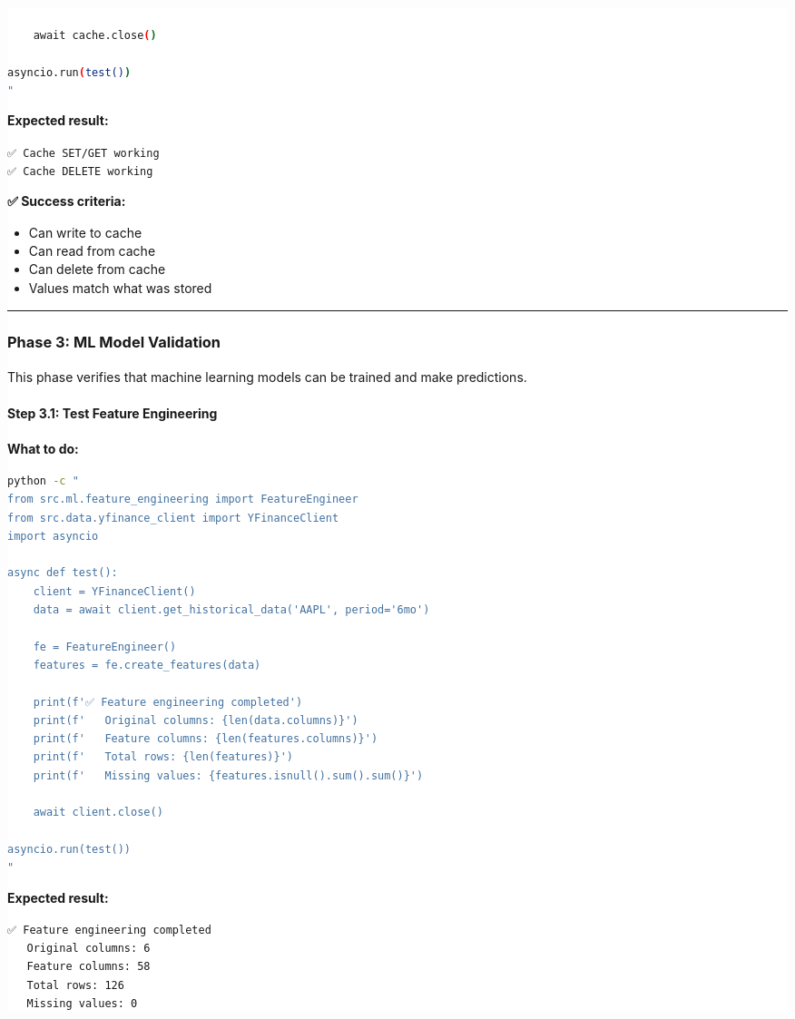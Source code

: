 ```bash

    await cache.close()

asyncio.run(test())
"
```

**Expected result:**
```
✅ Cache SET/GET working
✅ Cache DELETE working
```

**✅ Success criteria:**
- Can write to cache
- Can read from cache
- Can delete from cache
- Values match what was stored

---

### Phase 3: ML Model Validation

This phase verifies that machine learning models can be trained and make predictions.

#### Step 3.1: Test Feature Engineering

**What to do:**
```bash
python -c "
from src.ml.feature_engineering import FeatureEngineer
from src.data.yfinance_client import YFinanceClient
import asyncio

async def test():
    client = YFinanceClient()
    data = await client.get_historical_data('AAPL', period='6mo')

    fe = FeatureEngineer()
    features = fe.create_features(data)

    print(f'✅ Feature engineering completed')
    print(f'   Original columns: {len(data.columns)}')
    print(f'   Feature columns: {len(features.columns)}')
    print(f'   Total rows: {len(features)}')
    print(f'   Missing values: {features.isnull().sum().sum()}')

    await client.close()

asyncio.run(test())
"
```

**Expected result:**
```
✅ Feature engineering completed
   Original columns: 6
   Feature columns: 58
   Total rows: 126
   Missing values: 0
```
